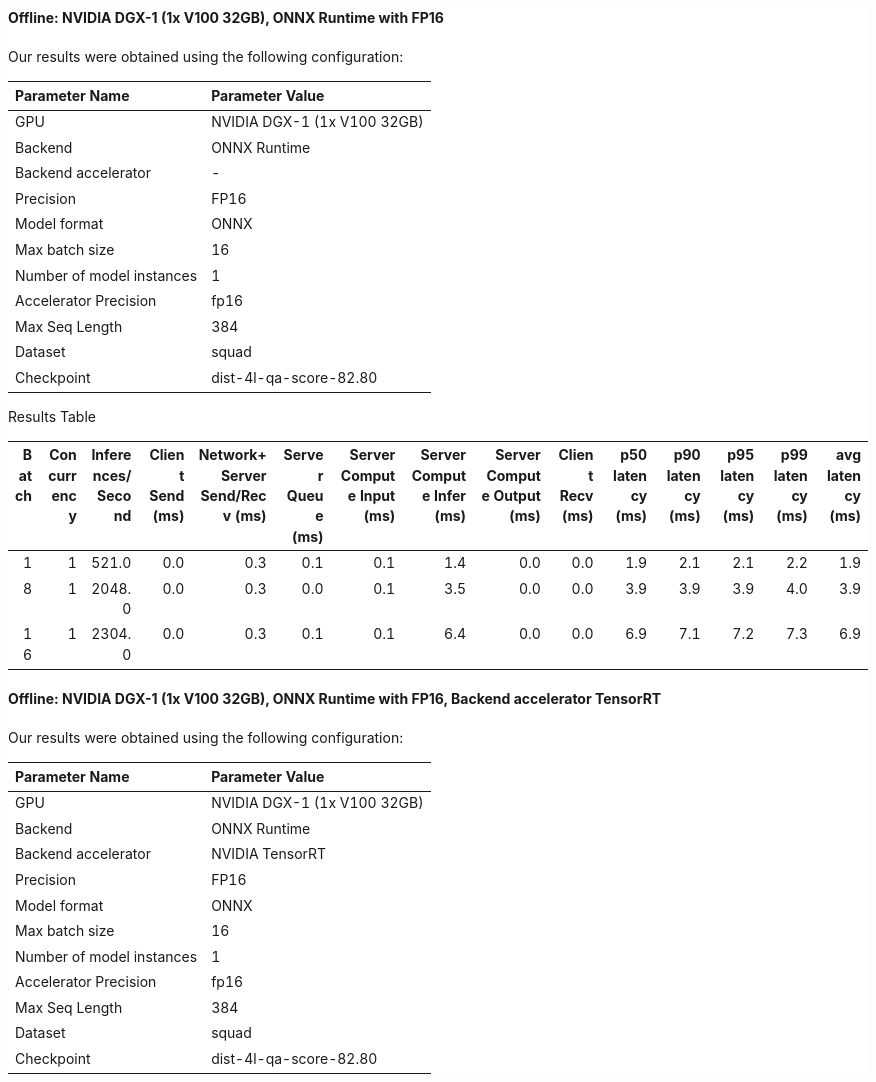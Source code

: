 

#### Offline: NVIDIA DGX-1 (1x V100 32GB), ONNX Runtime with FP16

Our results were obtained using the following configuration:

| Parameter Name               | Parameter Value              |
|:-----------------------------|:-----------------------------|
| GPU                          |NVIDIA DGX-1 (1x V100 32GB)            |
| Backend                      |ONNX Runtime        |
| Backend accelerator          |-|
| Precision                    |FP16      |
| Model format                 |ONNX   |
| Max batch size               |16 |
| Number of model instances    |1|
| Accelerator Precision | fp16                 |
| Max Seq Length | 384                 |
| Dataset | squad                 |
| Checkpoint | dist-4l-qa-score-82.80                 |


<summary>Results Table</summary>

|   Batch |   Concurrency |   Inferences/Second |   Client Send (ms) |   Network+Server Send/Recv (ms) |   Server Queue (ms) |   Server Compute Input (ms) |   Server Compute Infer (ms) |   Server Compute Output (ms) |   Client Recv (ms) |   p50 latency (ms) |   p90 latency (ms) |   p95 latency (ms) |   p99 latency (ms) |   avg latency (ms) |
|--------:|--------------:|--------------------:|-------------------:|--------------------------------:|--------------------:|----------------------------:|----------------------------:|-----------------------------:|-------------------:|-------------------:|-------------------:|-------------------:|-------------------:|-------------------:|
|       1 |             1 |               521.0 |                0.0 |                             0.3 |                 0.1 |                         0.1 |                         1.4 |                          0.0 |                0.0 |                1.9 |                2.1 |                2.1 |                2.2 |                1.9 |
|       8 |             1 |              2048.0 |                0.0 |                             0.3 |                 0.0 |                         0.1 |                         3.5 |                          0.0 |                0.0 |                3.9 |                3.9 |                3.9 |                4.0 |                3.9 |
|      16 |             1 |              2304.0 |                0.0 |                             0.3 |                 0.1 |                         0.1 |                         6.4 |                          0.0 |                0.0 |                6.9 |                7.1 |                7.2 |                7.3 |                6.9 |


#### Offline: NVIDIA DGX-1 (1x V100 32GB), ONNX Runtime with FP16, Backend accelerator TensorRT

Our results were obtained using the following configuration:

| Parameter Name               | Parameter Value              |
|:-----------------------------|:-----------------------------|
| GPU                          |NVIDIA DGX-1 (1x V100 32GB)            |
| Backend                      |ONNX Runtime        |
| Backend accelerator          |NVIDIA TensorRT|
| Precision                    |FP16      |
| Model format                 |ONNX   |
| Max batch size               |16 |
| Number of model instances    |1|
| Accelerator Precision | fp16                 |
| Max Seq Length | 384                 |
| Dataset | squad                 |
| Checkpoint | dist-4l-qa-score-82.80                 |
